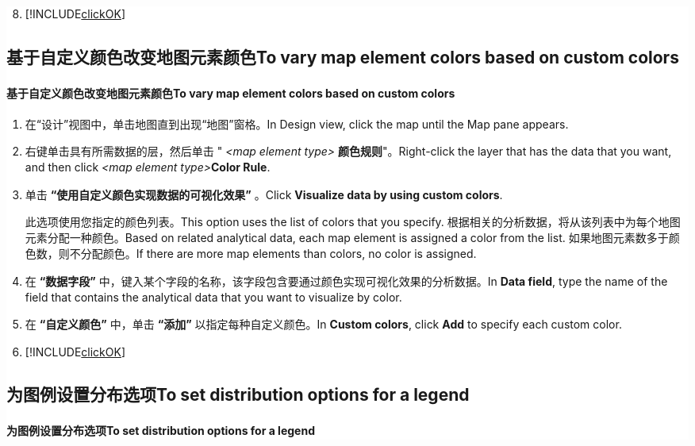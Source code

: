 8.  [!INCLUDE[clickOK](../../../includes/clickok-md.md)]  
  
  
  
##  <a name="to-vary-map-element-colors-based-on-custom-colors"></a><a name="CustomColors"></a> <span data-ttu-id="c679a-173">基于自定义颜色改变地图元素颜色</span><span class="sxs-lookup"><span data-stu-id="c679a-173">To vary map element colors based on custom colors</span></span>  
  
#### <a name="to-vary-map-element-colors-based-on-custom-colors"></a><span data-ttu-id="c679a-174">基于自定义颜色改变地图元素颜色</span><span class="sxs-lookup"><span data-stu-id="c679a-174">To vary map element colors based on custom colors</span></span>  
  
1.  <span data-ttu-id="c679a-175">在“设计”视图中，单击地图直到出现“地图”窗格。</span><span class="sxs-lookup"><span data-stu-id="c679a-175">In Design view, click the map until the Map pane appears.</span></span>  
  
2.  <span data-ttu-id="c679a-176">右键单击具有所需数据的层，然后单击 " _\<map element type\>_ **颜色规则**"。</span><span class="sxs-lookup"><span data-stu-id="c679a-176">Right-click the layer that has the data that you want, and then click _\<map element type\>_**Color Rule**.</span></span>  
  
3.  <span data-ttu-id="c679a-177">单击 **“使用自定义颜色实现数据的可视化效果”** 。</span><span class="sxs-lookup"><span data-stu-id="c679a-177">Click **Visualize data by using custom colors**.</span></span>  
  
     <span data-ttu-id="c679a-178">此选项使用您指定的颜色列表。</span><span class="sxs-lookup"><span data-stu-id="c679a-178">This option uses the list of colors that you specify.</span></span> <span data-ttu-id="c679a-179">根据相关的分析数据，将从该列表中为每个地图元素分配一种颜色。</span><span class="sxs-lookup"><span data-stu-id="c679a-179">Based on related analytical data, each map element is assigned a color from the list.</span></span> <span data-ttu-id="c679a-180">如果地图元素数多于颜色数，则不分配颜色。</span><span class="sxs-lookup"><span data-stu-id="c679a-180">If there are more map elements than colors, no color is assigned.</span></span>  
  
4.  <span data-ttu-id="c679a-181">在 **“数据字段”** 中，键入某个字段的名称，该字段包含要通过颜色实现可视化效果的分析数据。</span><span class="sxs-lookup"><span data-stu-id="c679a-181">In **Data field**, type the name of the field that contains the analytical data that you want to visualize by color.</span></span>  
  
5.  <span data-ttu-id="c679a-182">在 **“自定义颜色”** 中，单击 **“添加”** 以指定每种自定义颜色。</span><span class="sxs-lookup"><span data-stu-id="c679a-182">In **Custom colors**, click **Add** to specify each custom color.</span></span>  
  
6.  [!INCLUDE[clickOK](../../../includes/clickok-md.md)]  
  
  
  
##  <a name="to-set-distribution-options-for-a-legend"></a><a name="DistributionOptions"></a> <span data-ttu-id="c679a-183">为图例设置分布选项</span><span class="sxs-lookup"><span data-stu-id="c679a-183">To set distribution options for a legend</span></span>  
  
#### <a name="to-set-distribution-options-for-a-legend"></a><span data-ttu-id="c679a-184">为图例设置分布选项</span><span class="sxs-lookup"><span data-stu-id="c679a-184">To set distribution options for a legend</span></span>  
  